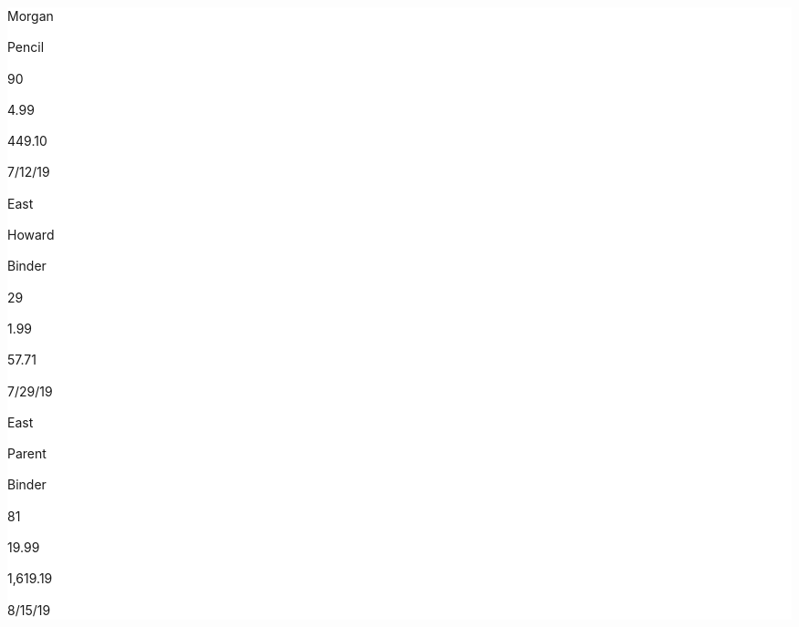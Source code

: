 <span data-key="1c72d268102943469e58366afed41c4d"><span data-offset-key="1c72d268102943469e58366afed41c4d:0">Morgan</span></span>

<span data-key="13bca7125231457ab0087d6876f94902"><span data-offset-key="13bca7125231457ab0087d6876f94902:0">Pencil</span></span>

<span data-key="55f74c0108bd409cbd79bb27fb9e2e99"><span data-offset-key="55f74c0108bd409cbd79bb27fb9e2e99:0">90</span></span>

<span data-key="6b96c5cd18164103a3340fe180fbdcc5"><span data-offset-key="6b96c5cd18164103a3340fe180fbdcc5:0">4.99</span></span>

<span data-key="296b05c649e14ebaa11916bb80e0ec45"><span data-offset-key="296b05c649e14ebaa11916bb80e0ec45:0">449.10</span></span>

<span data-key="6b733efb0a6d42e6bbaab3085f4f887c"><span data-offset-key="6b733efb0a6d42e6bbaab3085f4f887c:0">7/12/19</span></span>

<span data-key="d0f30e474b96436482e14373c739a217"><span data-offset-key="d0f30e474b96436482e14373c739a217:0">East</span></span>

<span data-key="71b1a77214df4cc48eb51e5c53f0e2a2"><span data-offset-key="71b1a77214df4cc48eb51e5c53f0e2a2:0">Howard</span></span>

<span data-key="97823b41f44f4ef4a13711382e95ba90"><span data-offset-key="97823b41f44f4ef4a13711382e95ba90:0">Binder</span></span>

<span data-key="97663538211a4325a21e765eeac0673b"><span data-offset-key="97663538211a4325a21e765eeac0673b:0">29</span></span>

<span data-key="ea924f9be0f248e3a7aebbc8a92e9c36"><span data-offset-key="ea924f9be0f248e3a7aebbc8a92e9c36:0">1.99</span></span>

<span data-key="f887727d6a9646f7b31134c5f9a3e5f4"><span data-offset-key="f887727d6a9646f7b31134c5f9a3e5f4:0">57.71</span></span>

<span data-key="aea6bad033c64c8286b5784e97cde3ee"><span data-offset-key="aea6bad033c64c8286b5784e97cde3ee:0">7/29/19</span></span>

<span data-key="ae054b396a2a44abb512e11d620b926d"><span data-offset-key="ae054b396a2a44abb512e11d620b926d:0">East</span></span>

<span data-key="7385f951be6d4193805237b2ef35dba7"><span data-offset-key="7385f951be6d4193805237b2ef35dba7:0">Parent</span></span>

<span data-key="ed3cea1d3bf74dcf82fd0ff075a16f18"><span data-offset-key="ed3cea1d3bf74dcf82fd0ff075a16f18:0">Binder</span></span>

<span data-key="fb7536bd75484f9cb0a37af65d032fa0"><span data-offset-key="fb7536bd75484f9cb0a37af65d032fa0:0">81</span></span>

<span data-key="ccaf16305a2441d386e7024826cb558d"><span data-offset-key="ccaf16305a2441d386e7024826cb558d:0">19.99</span></span>

<span data-key="1cbd63f8f3464f6e8f583f937a9baeeb"><span data-offset-key="1cbd63f8f3464f6e8f583f937a9baeeb:0">1,619.19</span></span>

<span data-key="3c4e0b123eba4e79839fc6b601aefbbe"><span data-offset-key="3c4e0b123eba4e79839fc6b601aefbbe:0">8/15/19</span></span>
